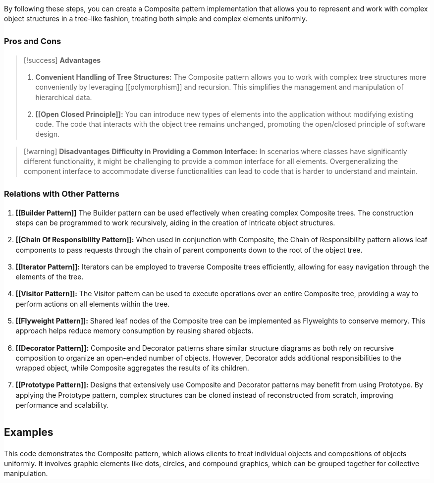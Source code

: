By following these steps, you can create a Composite pattern implementation that allows you to represent and work with complex object structures in a tree-like fashion, treating both simple and complex elements uniformly.

### Pros and Cons

> [!success] **Advantages**
> 1. **Convenient Handling of Tree Structures:** The Composite pattern allows you to work with complex tree structures more conveniently by leveraging [[polymorphism]] and recursion. This simplifies the management and manipulation of hierarchical data.
>     
> 2. **[[Open Closed Principle]]:** You can introduce new types of elements into the application without modifying existing code. The code that interacts with the object tree remains unchanged, promoting the open/closed principle of software design.

> [!warning] **Disadvantages**
> **Difficulty in Providing a Common Interface:** In scenarios where classes have significantly different functionality, it might be challenging to provide a common interface for all elements. Overgeneralizing the component interface to accommodate diverse functionalities can lead to code that is harder to understand and maintain.

### Relations with Other Patterns

1. **[[Builder Pattern]]** The Builder pattern can be used effectively when creating complex Composite trees. The construction steps can be programmed to work recursively, aiding in the creation of intricate object structures.
    
2. **[[Chain Of Responsibility Pattern]]:** When used in conjunction with Composite, the Chain of Responsibility pattern allows leaf components to pass requests through the chain of parent components down to the root of the object tree.
    
3. **[[Iterator Pattern]]:** Iterators can be employed to traverse Composite trees efficiently, allowing for easy navigation through the elements of the tree.
    
4. **[[Visitor Pattern]]:** The Visitor pattern can be used to execute operations over an entire Composite tree, providing a way to perform actions on all elements within the tree.
    
5. **[[Flyweight Pattern]]:** Shared leaf nodes of the Composite tree can be implemented as Flyweights to conserve memory. This approach helps reduce memory consumption by reusing shared objects.
    
6. **[[Decorator Pattern]]:** Composite and Decorator patterns share similar structure diagrams as both rely on recursive composition to organize an open-ended number of objects. However, Decorator adds additional responsibilities to the wrapped object, while Composite aggregates the results of its children.
    
7. **[[Prototype Pattern]]:** Designs that extensively use Composite and Decorator patterns may benefit from using Prototype. By applying the Prototype pattern, complex structures can be cloned instead of reconstructed from scratch, improving performance and scalability.
   

## Examples

  
This code demonstrates the Composite pattern, which allows clients to treat individual objects and compositions of objects uniformly. It involves graphic elements like dots, circles, and compound graphics, which can be grouped together for collective manipulation.
